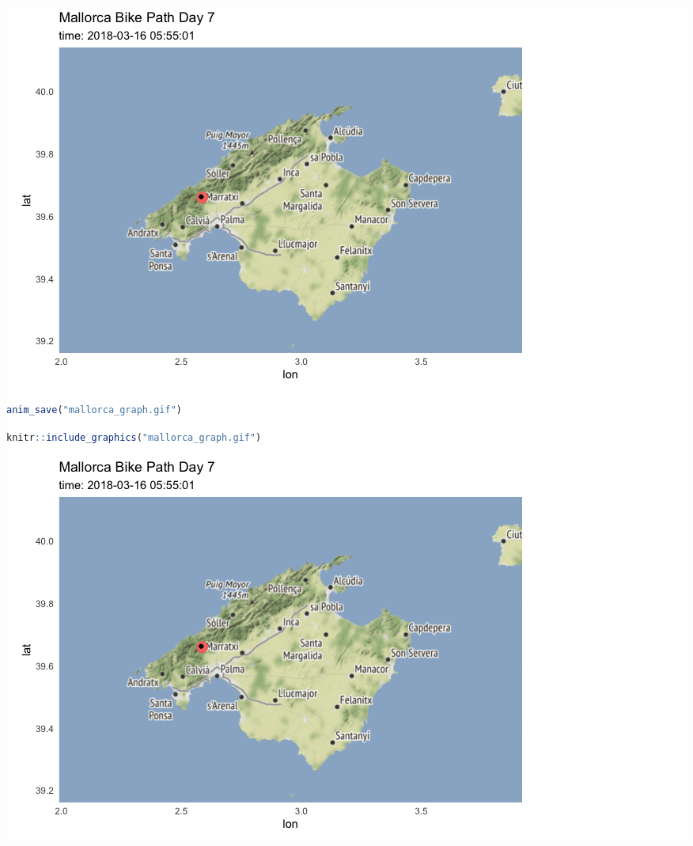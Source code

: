 ![](05_exercises_file-_files/figure-html/unnamed-chunk-7-1.gif)

```r
anim_save("mallorca_graph.gif")
```


```r
knitr::include_graphics("mallorca_graph.gif")
```

![](mallorca_graph.gif)

